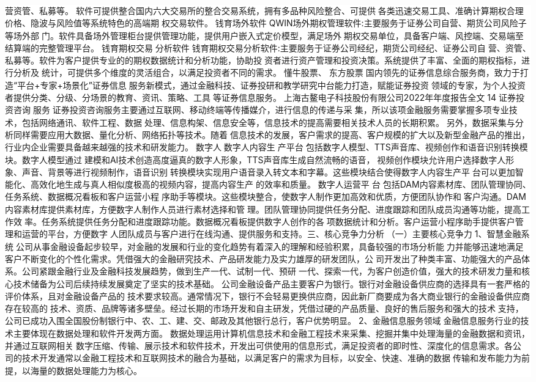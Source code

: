营资管、私募等。
软件可提供整合国内六大交易所的整合交易系统，拥有多品种风险整合、可提供
各类迅速交易工具、准确计算期权合理价格、隐波与风险值等系统特色的高端期
权交易软件。
钱育场外软件
QWIN场外期权管理软件:主要服务于证券公司自营、期货公司风险子等场外部
门。软件具备场外管理柜台提供管理功能，提供用户嵌入式定价模型，满足场外
期权交易单位，具备客户端、风控端、交易端至结算端的完整管理平台。
钱育期权交易
分析软件
钱育期权交易分析软件:主要服务于证券公司经纪，期货公司经纪、证券公司自
营、资管、私募等。软件为客户提供专业的的期权数据统计和分析功能，协助投
资者进行资产管理和投资决策。系统提供了丰富、全面的期权指标，进行分析及
统计，可提供多个维度的灵活组合，以满足投资者不同的需求。
懂牛股票、
东方股票
国内领先的证券信息综合服务商，致力于打造“平台+专家+场景化”证券信息
服务新模式，通过金融科技、证券投研和教学研究中台能力打造，赋能证券投资
领域的专家，为个人投资者提供分类、分级、分场景的教育、资讯、策略、工具
等证券信息服务。
上海古鳌电子科技股份有限公司2022年年度报告全文
14
证券投资咨询
服务
证券投资咨询服务主要通过互联网、移动终端等传播媒介，进行信息的传递与采
集，所以该项金融服务需要掌握多项专业技术，包括网络通讯、软件工程、数据
处理、信息构架、信息安全等，信息技术的提高需要相关技术人员的长期积累。
另外，数据采集与分析同样需要应用大数据、量化分析、网络拓扑等技术。随着
信息技术的发展，客户需求的提高、客户规模的扩大以及新型金融产品的推出，
行业内企业需要具备越来越强的技术和研发能力。
数字人
数字人内容生
产平台
包括数字人模型、TTS声音库、视频创作和语音识别转换模块。数字人模型通过
建模和AI技术创造高度逼真的数字人形象，TTS声音库生成自然流畅的语音，
视频创作模块允许用户选择数字人形象、声音、背景等进行视频制作，语音识别
转换模块实现用户语音录入转文本和字幕。这些模块结合使得数字人内容生产平
台可以更加智能化、高效化地生成与真人相似度极高的视频内容，提高内容生产
的效率和质量。
数字人运营平
台
包括DAM内容素材库、团队管理协同、任务系统、数据概况看板和客户运营小程
序助手等模块。这些模块整合，使数字人制作更加高效和优质，方便团队协作和
客户沟通。DAM内容素材库提供素材库，方便数字人制作人员进行素材选择和管
理。团队管理协同提供任务分配、进度跟踪和团队成员沟通等功能，提高工作效
率。任务系统提供任务分配和进度跟踪功能。数据概况看板提供数字人创作的各
项数据统计和分析。客户运营小程序助手提供客户管理和运营的平台，方便数字
人团队成员与客户进行在线沟通、提供服务和支持。三、核心竞争力分析
（一）主要核心竞争力
1、智慧金融系统
公司从事金融设备起步较早，对金融的发展和行业的变化趋势有着深入的理解和经验积累，具备较强的市场分析能
力并能够迅速地满足客户不断变化的个性化需求。凭借强大的金融研究技术、产品研发能力及实力雄厚的研发团队，公
司开发出了种类丰富、功能强大的产品体系。公司紧跟金融行业及金融科技发展趋势，做到生产一代、试制一代、预研
一代、探索一代，为客户创造价值，强大的技术研发力量和核心技术储备为公司后续持续发展奠定了坚实的技术基础。
公司金融设备产品主要客户为银行。银行对金融设备供应商的选择具有一套严格的评价体系，且对金融设备产品的
技术要求较高。通常情况下，银行不会轻易更换供应商，因此新厂商要成为各大商业银行的金融设备供应商存在较高的
技术、资质、品牌等诸多壁垒。经过长期的市场开发和自主研发，凭借过硬的产品质量、良好的售后服务和强大的技术
支持，公司已成功入围全国股份制银行中、农、工、建、交、邮政及其他银行总行，客户优势明显。
2、金融信息服务领域
金融信息服务行业的技术主要体现在数据处理和软件开发两方面。
数据处理运用计算机信息技术和金融工程技术来采集、挖掘并集中处理海量的金融数据和资讯，并通过互联网相关
数字压缩、传输、展示技术和软件技术，开发出可供使用的信息形式，满足投资者的即时性、深度化的信息需求。各公
司的技术开发通常以金融工程技术和互联网技术的融合为基础，以满足客户的需求为目标，以安全、快速、准确的数据
传输和发布能力为前提，以海量的数据处理能力为核心。